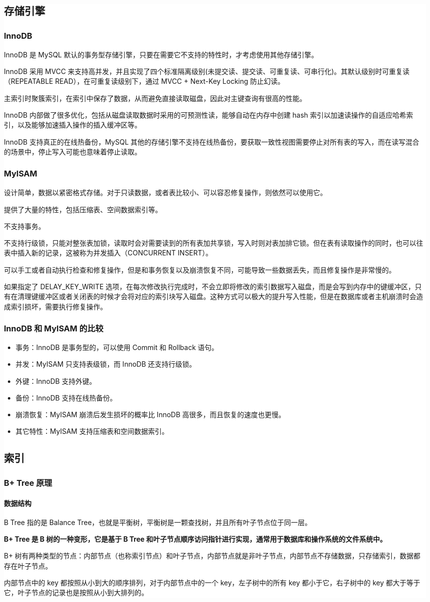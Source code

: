 
## 存储引擎

### InnoDB

InnoDB 是 MySQL 默认的事务型存储引擎，只要在需要它不支持的特性时，才考虑使用其他存储引擎。

InnoDB 采用 MVCC 来支持高并发，并且实现了四个标准隔离级别(未提交读、提交读、可重复读、可串行化)。其默认级别时可重复读（REPEATABLE READ），在可重复读级别下，通过 MVCC + Next-Key Locking 防止幻读。

主索引时聚簇索引，在索引中保存了数据，从而避免直接读取磁盘，因此对主键查询有很高的性能。

InnoDB 内部做了很多优化，包括从磁盘读取数据时采用的可预测性读，能够自动在内存中创建 hash 索引以加速读操作的自适应哈希索引，以及能够加速插入操作的插入缓冲区等。

InnoDB 支持真正的在线热备份，MySQL 其他的存储引擎不支持在线热备份，要获取一致性视图需要停止对所有表的写入，而在读写混合的场景中，停止写入可能也意味着停止读取。

### MyISAM

设计简单，数据以紧密格式存储。对于只读数据，或者表比较小、可以容忍修复操作，则依然可以使用它。

提供了大量的特性，包括压缩表、空间数据索引等。

不支持事务。

不支持行级锁，只能对整张表加锁，读取时会对需要读到的所有表加共享锁，写入时则对表加排它锁。但在表有读取操作的同时，也可以往表中插入新的记录，这被称为并发插入（CONCURRENT INSERT）。

可以手工或者自动执行检查和修复操作，但是和事务恢复以及崩溃恢复不同，可能导致一些数据丢失，而且修复操作是非常慢的。

如果指定了 DELAY_KEY_WRITE 选项，在每次修改执行完成时，不会立即将修改的索引数据写入磁盘，而是会写到内存中的键缓冲区，只有在清理键缓冲区或者关闭表的时候才会将对应的索引块写入磁盘。这种方式可以极大的提升写入性能，但是在数据库或者主机崩溃时会造成索引损坏，需要执行修复操作。

### InnoDB 和 MyISAM 的比较

- 事务：InnoDB 是事务型的，可以使用 Commit 和 Rollback 语句。

- 并发：MyISAM 只支持表级锁，而 InnoDB 还支持行级锁。

- 外键：InnoDB 支持外键。

- 备份：InnoDB 支持在线热备份。

- 崩溃恢复：MyISAM 崩溃后发生损坏的概率比 InnoDB 高很多，而且恢复的速度也更慢。

- 其它特性：MyISAM 支持压缩表和空间数据索引。

## 索引

### B+ Tree 原理

#### 数据结构

B Tree 指的是 Balance Tree，也就是平衡树，平衡树是一颗查找树，并且所有叶子节点位于同一层。

**B+ Tree 是 B 树的一种变形，它是基于 B Tree 和叶子节点顺序访问指针进行实现，通常用于数据库和操作系统的文件系统中。**

B+ 树有两种类型的节点：内部节点（也称索引节点）和叶子节点，内部节点就是非叶子节点，内部节点不存储数据，只存储索引，数据都存在叶子节点。

内部节点中的 key 都按照从小到大的顺序排列，对于内部节点中的一个 key，左子树中的所有 key 都小于它，右子树中的 key 都大于等于它，叶子节点的记录也是按照从小到大排列的。
